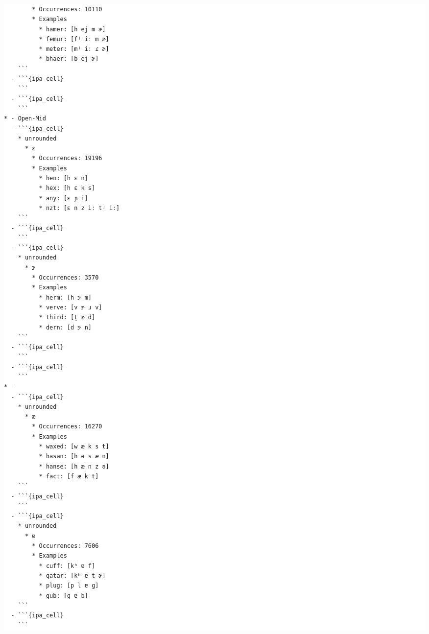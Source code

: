 ``````{list-table}
        * Occurrences: 10110
        * Examples
          * hamer: [h ej m ɚ]
          * femur: [fʲ iː m ɚ]
          * meter: [mʲ iː ɾ ɚ]
          * bhaer: [b ej ɚ]
    ```
  - ```{ipa_cell}
    ```
  - ```{ipa_cell}
    ```
* - Open-Mid
  - ```{ipa_cell}
    * unrounded
      * ɛ
        * Occurrences: 19196
        * Examples
          * hen: [h ɛ n]
          * hex: [h ɛ k s]
          * any: [ɛ ɲ i]
          * nzt: [ɛ n z iː tʲ iː]
    ```
  - ```{ipa_cell}
    ```
  - ```{ipa_cell}
    * unrounded
      * ɝ
        * Occurrences: 3570
        * Examples
          * herm: [h ɝ m]
          * verve: [v ɝ ɹ v]
          * third: [t̪ ɝ d]
          * dern: [d ɝ n]
    ```
  - ```{ipa_cell}
    ```
  - ```{ipa_cell}
    ```
* -
  - ```{ipa_cell}
    * unrounded
      * æ
        * Occurrences: 16270
        * Examples
          * waxed: [w æ k s t]
          * hasan: [h ə s æ n]
          * hanse: [h æ n z ə]
          * fact: [f æ k t]
    ```
  - ```{ipa_cell}
    ```
  - ```{ipa_cell}
    * unrounded
      * ɐ
        * Occurrences: 7606
        * Examples
          * cuff: [kʰ ɐ f]
          * qatar: [kʰ ɐ t ɚ]
          * plug: [p l ɐ ɡ]
          * gub: [ɡ ɐ b]
    ```
  - ```{ipa_cell}
    ```
``````